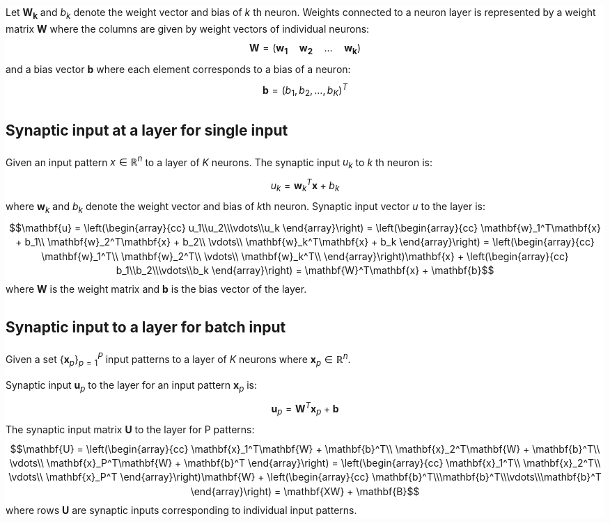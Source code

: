 Let $\mathbf{W_k}$ and $b_k$ denote the weight vector and bias of $k$ th neuron. Weights connected to a neuron layer is represented by a weight matrix $\mathbf{W}$ where the columns are given by weight vectors of individual neurons:
$$\mathbf{W} = (\mathbf{w_1}\quad\mathbf{w_2}\quad\dots\quad\mathbf{w_k})$$
and a bias vector $\mathbf{b}$ where each element corresponds to a bias of a neuron:
$$\mathbf{b} = (b_1, b_2, \dots, b_K)^T$$
## Synaptic input at a layer for single input
Given an input pattern $x\in \mathbb{R}^n$ to a layer of $K$ neurons. The synaptic input $u_k$ to $k$ th neuron is:
$$u_k = \mathbf{w}_k^T\mathbf{x}+ b_k$$
where $\mathbf{w}_k$ and $b_k$ denote the weight vector and bias of $k$th neuron. Synaptic input vector $u$ to the layer is:
$$\mathbf{u} = \left(\begin{array}{cc}
    u_1\\u_2\\\vdots\\u_k
\end{array}\right) = \left(\begin{array}{cc}
    \mathbf{w}_1^T\mathbf{x} + b_1\\
    \mathbf{w}_2^T\mathbf{x} + b_2\\
    \vdots\\
    \mathbf{w}_k^T\mathbf{x} + b_k
\end{array}\right) = \left(\begin{array}{cc}
    \mathbf{w}_1^T\\
    \mathbf{w}_2^T\\
    \vdots\\
    \mathbf{w}_k^T\\
\end{array}\right)\mathbf{x} + \left(\begin{array}{cc}
    b_1\\b_2\\\vdots\\b_k
\end{array}\right) = \mathbf{W}^T\mathbf{x} + \mathbf{b}$$
where $\mathbf{W}$ is the weight matrix and $\mathbf{b}$ is the bias vector of the layer.

## Synaptic input to a layer for batch input

Given a set $\{\mathbf{x}_p \}_{p=1}^P$ input patterns to a layer of $K$ neurons where $\mathbf{x}_p\in \mathbb{R}^n$.

Synaptic input $\mathbf{u}_p$ to the layer for an input pattern $\mathbf{x}_p$ is:
$$\mathbf{u}_p = \mathbf{W}^T\mathbf{x}_p + \mathbf{b}$$
The synaptic input matrix $\mathbf{U}$ to the layer for P patterns:
$$\mathbf{U} = \left(\begin{array}{cc}
    \mathbf{x}_1^T\mathbf{W} + \mathbf{b}^T\\
    \mathbf{x}_2^T\mathbf{W} + \mathbf{b}^T\\
    \vdots\\
    \mathbf{x}_P^T\mathbf{W} + \mathbf{b}^T
\end{array}\right) = \left(\begin{array}{cc}
    \mathbf{x}_1^T\\
    \mathbf{x}_2^T\\
    \vdots\\
    \mathbf{x}_P^T
\end{array}\right)\mathbf{W} + \left(\begin{array}{cc}
    \mathbf{b}^T\\\mathbf{b}^T\\\vdots\\\mathbf{b}^T
\end{array}\right) = \mathbf{XW} + \mathbf{B}$$
where rows $\mathbf{U}$ are synaptic inputs corresponding to individual input patterns.
